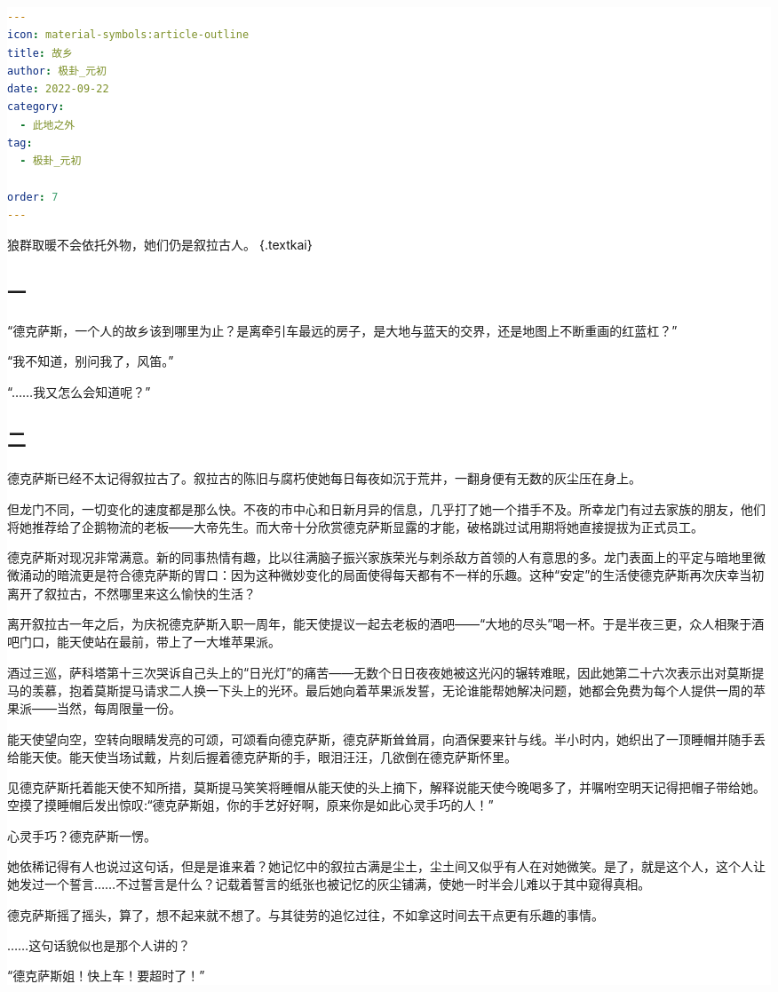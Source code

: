 ```yaml
---
icon: material-symbols:article-outline
title: 故乡
author: 极卦_元初
date: 2022-09-22
category:
  - 此地之外
tag:
  - 极卦_元初

order: 7
---
```


狼群取暖不会依托外物，她们仍是叙拉古人。 {.textkai}



## 一

“德克萨斯，一个人的故乡该到哪里为止？是离牵引车最远的房子，是大地与蓝天的交界，还是地图上不断重画的红蓝杠？”

“我不知道，别问我了，风笛。”

“……我又怎么会知道呢？”

## 二

德克萨斯已经不太记得叙拉古了。叙拉古的陈旧与腐朽使她每日每夜如沉于荒井，一翻身便有无数的灰尘压在身上。

但龙门不同，一切变化的速度都是那么快。不夜的市中心和日新月异的信息，几乎打了她一个措手不及。所幸龙门有过去家族的朋友，他们将她推荐给了企鹅物流的老板——大帝先生。而大帝十分欣赏德克萨斯显露的才能，破格跳过试用期将她直接提拔为正式员工。

德克萨斯对现况非常满意。新的同事热情有趣，比以往满脑子振兴家族荣光与刺杀敌方首领的人有意思的多。龙门表面上的平定与暗地里微微涌动的暗流更是符合德克萨斯的胃口：因为这种微妙变化的局面使得每天都有不一样的乐趣。这种“安定”的生活使德克萨斯再次庆幸当初离开了叙拉古，不然哪里来这么愉快的生活？

离开叙拉古一年之后，为庆祝德克萨斯入职一周年，能天使提议一起去老板的酒吧——“大地的尽头”喝一杯。于是半夜三更，众人相聚于酒吧门口，能天使站在最前，带上了一大堆苹果派。

酒过三巡，萨科塔第十三次哭诉自己头上的“日光灯”的痛苦——无数个日日夜夜她被这光闪的辗转难眠，因此她第二十六次表示出对莫斯提马的羡慕，抱着莫斯提马请求二人换一下头上的光环。最后她向着苹果派发誓，无论谁能帮她解决问题，她都会免费为每个人提供一周的苹果派——当然，每周限量一份。

能天使望向空，空转向眼睛发亮的可颂，可颂看向德克萨斯，德克萨斯耸耸肩，向酒保要来针与线。半小时内，她织出了一顶睡帽并随手丢给能天使。能天使当场试戴，片刻后握着德克萨斯的手，眼泪汪汪，几欲倒在德克萨斯怀里。

见德克萨斯托着能天使不知所措，莫斯提马笑笑将睡帽从能天使的头上摘下，解释说能天使今晚喝多了，并嘱咐空明天记得把帽子带给她。空摸了摸睡帽后发出惊叹:“德克萨斯姐，你的手艺好好啊，原来你是如此心灵手巧的人！”

心灵手巧？德克萨斯一愣。

她依稀记得有人也说过这句话，但是是谁来着？她记忆中的叙拉古满是尘土，尘土间又似乎有人在对她微笑。是了，就是这个人，这个人让她发过一个誓言……不过誓言是什么？记载着誓言的纸张也被记忆的灰尘铺满，使她一时半会儿难以于其中窥得真相。

德克萨斯摇了摇头，算了，想不起来就不想了。与其徒劳的追忆过往，不如拿这时间去干点更有乐趣的事情。

……这句话貌似也是那个人讲的？

“德克萨斯姐！快上车！要超时了！”
